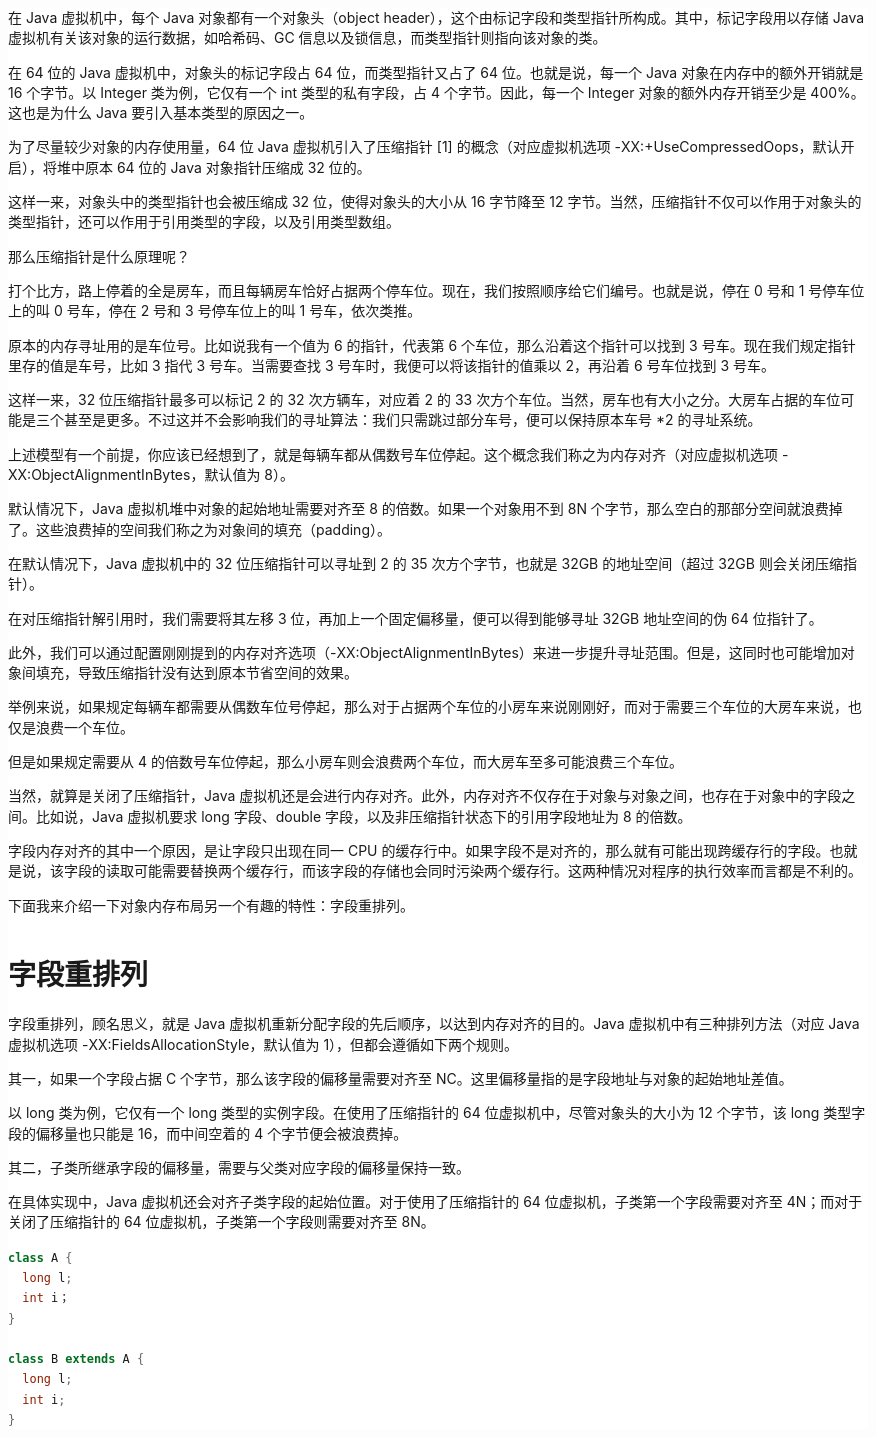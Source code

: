 在 Java 虚拟机中，每个 Java 对象都有一个对象头（object header），这个由标记字段和类型指针所构成。其中，标记字段用以存储 Java 虚拟机有关该对象的运行数据，如哈希码、GC 信息以及锁信息，而类型指针则指向该对象的类。

在 64 位的 Java 虚拟机中，对象头的标记字段占 64 位，而类型指针又占了 64 位。也就是说，每一个 Java 对象在内存中的额外开销就是 16 个字节。以 Integer 类为例，它仅有一个 int 类型的私有字段，占 4 个字节。因此，每一个 Integer 对象的额外内存开销至少是 400%。这也是为什么 Java 要引入基本类型的原因之一。

为了尽量较少对象的内存使用量，64 位 Java 虚拟机引入了压缩指针 [1] 的概念（对应虚拟机选项 -XX:+UseCompressedOops，默认开启），将堆中原本 64 位的 Java 对象指针压缩成 32 位的。

这样一来，对象头中的类型指针也会被压缩成 32 位，使得对象头的大小从 16 字节降至 12 字节。当然，压缩指针不仅可以作用于对象头的类型指针，还可以作用于引用类型的字段，以及引用类型数组。

那么压缩指针是什么原理呢？

打个比方，路上停着的全是房车，而且每辆房车恰好占据两个停车位。现在，我们按照顺序给它们编号。也就是说，停在 0 号和 1 号停车位上的叫 0 号车，停在 2 号和 3 号停车位上的叫 1 号车，依次类推。

原本的内存寻址用的是车位号。比如说我有一个值为 6 的指针，代表第 6 个车位，那么沿着这个指针可以找到 3 号车。现在我们规定指针里存的值是车号，比如 3 指代 3 号车。当需要查找 3 号车时，我便可以将该指针的值乘以 2，再沿着 6 号车位找到 3 号车。

这样一来，32 位压缩指针最多可以标记 2 的 32 次方辆车，对应着 2 的 33 次方个车位。当然，房车也有大小之分。大房车占据的车位可能是三个甚至是更多。不过这并不会影响我们的寻址算法：我们只需跳过部分车号，便可以保持原本车号 *2 的寻址系统。

上述模型有一个前提，你应该已经想到了，就是每辆车都从偶数号车位停起。这个概念我们称之为内存对齐（对应虚拟机选项 -XX:ObjectAlignmentInBytes，默认值为 8）。

默认情况下，Java 虚拟机堆中对象的起始地址需要对齐至 8 的倍数。如果一个对象用不到 8N 个字节，那么空白的那部分空间就浪费掉了。这些浪费掉的空间我们称之为对象间的填充（padding）。

在默认情况下，Java 虚拟机中的 32 位压缩指针可以寻址到 2 的 35 次方个字节，也就是 32GB 的地址空间（超过 32GB 则会关闭压缩指针）。

在对压缩指针解引用时，我们需要将其左移 3 位，再加上一个固定偏移量，便可以得到能够寻址 32GB 地址空间的伪 64 位指针了。

此外，我们可以通过配置刚刚提到的内存对齐选项（-XX:ObjectAlignmentInBytes）来进一步提升寻址范围。但是，这同时也可能增加对象间填充，导致压缩指针没有达到原本节省空间的效果。

举例来说，如果规定每辆车都需要从偶数车位号停起，那么对于占据两个车位的小房车来说刚刚好，而对于需要三个车位的大房车来说，也仅是浪费一个车位。

但是如果规定需要从 4 的倍数号车位停起，那么小房车则会浪费两个车位，而大房车至多可能浪费三个车位。

当然，就算是关闭了压缩指针，Java 虚拟机还是会进行内存对齐。此外，内存对齐不仅存在于对象与对象之间，也存在于对象中的字段之间。比如说，Java 虚拟机要求 long 字段、double 字段，以及非压缩指针状态下的引用字段地址为 8 的倍数。

字段内存对齐的其中一个原因，是让字段只出现在同一 CPU 的缓存行中。如果字段不是对齐的，那么就有可能出现跨缓存行的字段。也就是说，该字段的读取可能需要替换两个缓存行，而该字段的存储也会同时污染两个缓存行。这两种情况对程序的执行效率而言都是不利的。

下面我来介绍一下对象内存布局另一个有趣的特性：字段重排列。

# 字段重排列

字段重排列，顾名思义，就是 Java 虚拟机重新分配字段的先后顺序，以达到内存对齐的目的。Java 虚拟机中有三种排列方法（对应 Java 虚拟机选项 -XX:FieldsAllocationStyle，默认值为 1），但都会遵循如下两个规则。

其一，如果一个字段占据 C 个字节，那么该字段的偏移量需要对齐至 NC。这里偏移量指的是字段地址与对象的起始地址差值。

以 long 类为例，它仅有一个 long 类型的实例字段。在使用了压缩指针的 64 位虚拟机中，尽管对象头的大小为 12 个字节，该 long 类型字段的偏移量也只能是 16，而中间空着的 4 个字节便会被浪费掉。

其二，子类所继承字段的偏移量，需要与父类对应字段的偏移量保持一致。

在具体实现中，Java 虚拟机还会对齐子类字段的起始位置。对于使用了压缩指针的 64 位虚拟机，子类第一个字段需要对齐至 4N；而对于关闭了压缩指针的 64 位虚拟机，子类第一个字段则需要对齐至 8N。

```java
class A {
  long l;
  int i；
}
 
class B extends A {
  long l;
  int i;
}
```
